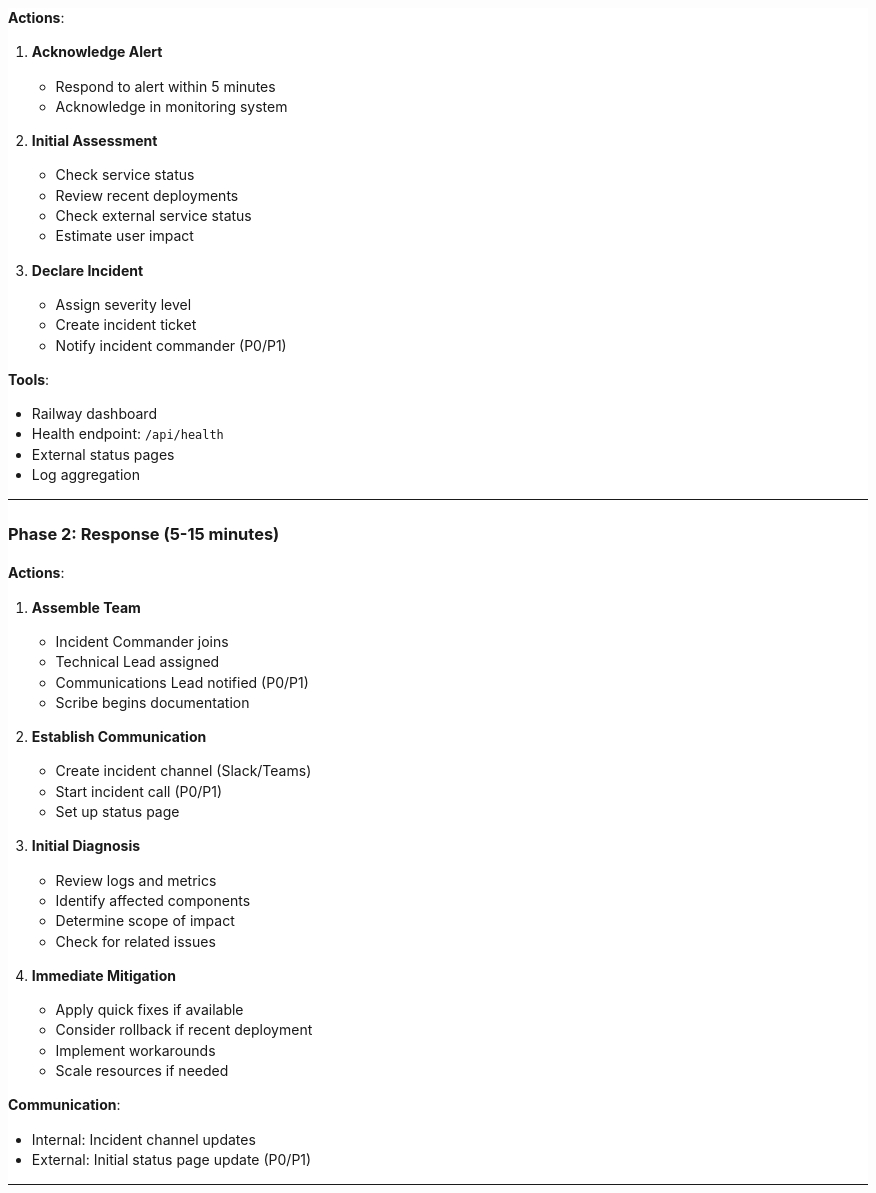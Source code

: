 **Actions**:
1. **Acknowledge Alert**
   - Respond to alert within 5 minutes
   - Acknowledge in monitoring system

2. **Initial Assessment**
   - Check service status
   - Review recent deployments
   - Check external service status
   - Estimate user impact

3. **Declare Incident**
   - Assign severity level
   - Create incident ticket
   - Notify incident commander (P0/P1)

**Tools**:
- Railway dashboard
- Health endpoint: `/api/health`
- External status pages
- Log aggregation

---

### Phase 2: Response (5-15 minutes)

**Actions**:
1. **Assemble Team**
   - Incident Commander joins
   - Technical Lead assigned
   - Communications Lead notified (P0/P1)
   - Scribe begins documentation

2. **Establish Communication**
   - Create incident channel (Slack/Teams)
   - Start incident call (P0/P1)
   - Set up status page

3. **Initial Diagnosis**
   - Review logs and metrics
   - Identify affected components
   - Determine scope of impact
   - Check for related issues

4. **Immediate Mitigation**
   - Apply quick fixes if available
   - Consider rollback if recent deployment
   - Implement workarounds
   - Scale resources if needed

**Communication**:
- Internal: Incident channel updates
- External: Initial status page update (P0/P1)

---
